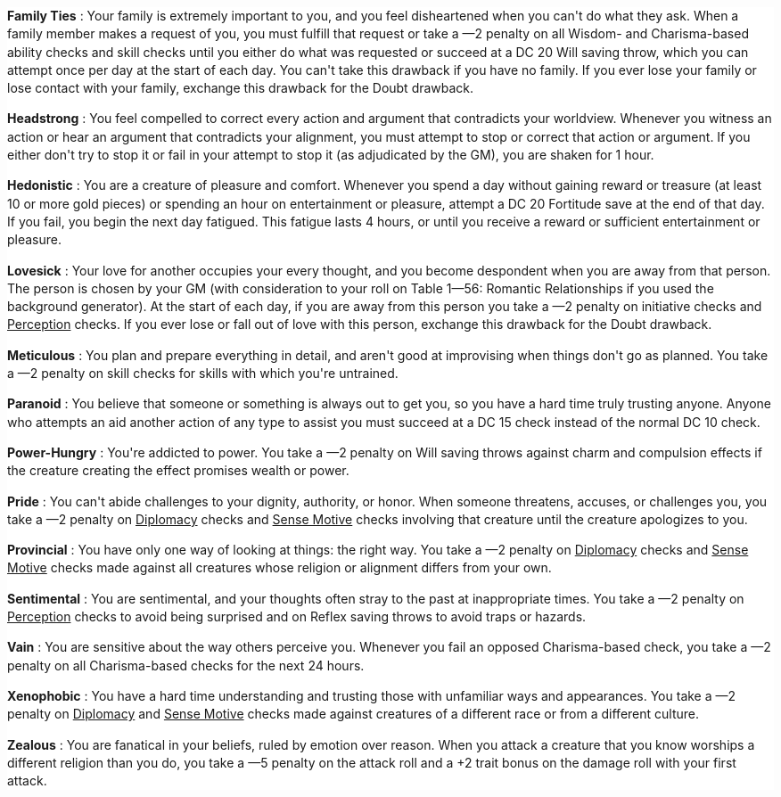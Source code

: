 **Family Ties** : Your family is extremely important to you, and you feel disheartened when you can't do what they ask. When a family member makes a request of you, you must fulfill that request or take a —2 penalty on all Wisdom- and Charisma-based ability checks and skill checks until you either do what was requested or succeed at a DC 20 Will saving throw, which you can attempt once per day at the start of each day. You can't take this drawback if you have no family. If you ever lose your family or lose contact with your family, exchange this drawback for the Doubt drawback.

**Headstrong** : You feel compelled to correct every action and argument that contradicts your worldview. Whenever you witness an action or hear an argument that contradicts your alignment, you must attempt to stop or correct that action or argument. If you either don't try to stop it or fail in your attempt to stop it (as adjudicated by the GM), you are shaken for 1 hour.

**Hedonistic** : You are a creature of pleasure and comfort. Whenever you spend a day without gaining reward or treasure (at least 10 or more gold pieces) or spending an hour on entertainment or pleasure, attempt a DC 20 Fortitude save at the end of that day. If you fail, you begin the next day fatigued. This fatigue lasts 4 hours, or until you receive a reward or sufficient entertainment or pleasure.

**Lovesick** : Your love for another occupies your every thought, and you become despondent when you are away from that person. The person is chosen by your GM (with consideration to your roll on Table 1—56: Romantic Relationships if you used the background generator). At the start of each day, if you are away from this person you take a —2 penalty on initiative checks and [Perception](skills/perception.md#_perception) checks. If you ever lose or fall out of love with this person, exchange this drawback for the Doubt drawback.

**Meticulous** : You plan and prepare everything in detail, and aren't good at improvising when things don't go as planned. You take a —2 penalty on skill checks for skills with which you're untrained.

**Paranoid** : You believe that someone or something is always out to get you, so you have a hard time truly trusting anyone. Anyone who attempts an aid another action of any type to assist you must succeed at a DC 15 check instead of the normal DC 10 check.

**Power-Hungry** : You're addicted to power. You take a —2 penalty on Will saving throws against charm and compulsion effects if the creature creating the effect promises wealth or power.

**Pride** : You can't abide challenges to your dignity, authority, or honor. When someone threatens, accuses, or challenges you, you take a —2 penalty on [Diplomacy](skills/diplomacy.md#_diplomacy) checks and [Sense Motive](skills/senseMotive.md#_sense-motive) checks involving that creature until the creature apologizes to you.

**Provincial** : You have only one way of looking at things: the right way. You take a —2 penalty on [Diplomacy](skills/diplomacy.md#_diplomacy) checks and [Sense Motive](skills/senseMotive.md#_sense-motive) checks made against all creatures whose religion or alignment differs from your own.

**Sentimental** : You are sentimental, and your thoughts often stray to the past at inappropriate times. You take a —2 penalty on [Perception](skills/perception.md#_perception) checks to avoid being surprised and on Reflex saving throws to avoid traps or hazards.

**Vain** : You are sensitive about the way others perceive you. Whenever you fail an opposed Charisma-based check, you take a —2 penalty on all Charisma-based checks for the next 24 hours.

**Xenophobic** : You have a hard time understanding and trusting those with unfamiliar ways and appearances. You take a —2 penalty on [Diplomacy](skills/diplomacy.md#_diplomacy) and [Sense Motive](skills/senseMotive.md#_sense-motive) checks made against creatures of a different race or from a different culture.

**Zealous** : You are fanatical in your beliefs, ruled by emotion over reason. When you attack a creature that you know worships a different religion than you do, you take a —5 penalty on the attack roll and a +2 trait bonus on the damage roll with your first attack.

